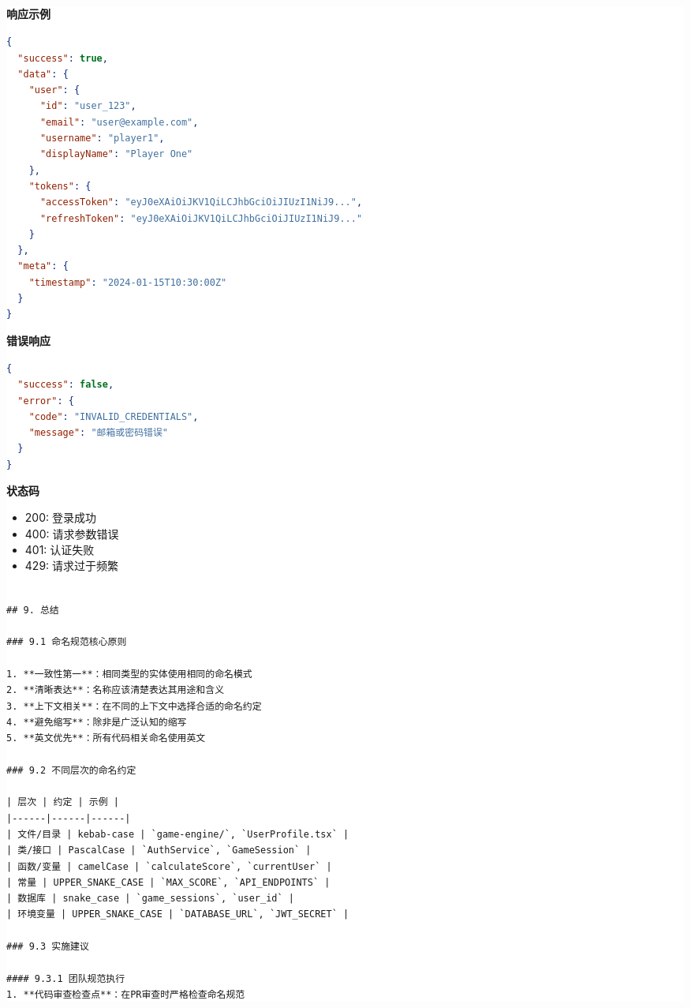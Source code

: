**响应示例**
```json
{
  "success": true,
  "data": {
    "user": {
      "id": "user_123",
      "email": "user@example.com",
      "username": "player1",
      "displayName": "Player One"
    },
    "tokens": {
      "accessToken": "eyJ0eXAiOiJKV1QiLCJhbGciOiJIUzI1NiJ9...",
      "refreshToken": "eyJ0eXAiOiJKV1QiLCJhbGciOiJIUzI1NiJ9..."
    }
  },
  "meta": {
    "timestamp": "2024-01-15T10:30:00Z"
  }
}
```

**错误响应**
```json
{
  "success": false,
  "error": {
    "code": "INVALID_CREDENTIALS",
    "message": "邮箱或密码错误"
  }
}
```

**状态码**
- 200: 登录成功
- 400: 请求参数错误
- 401: 认证失败
- 429: 请求过于频繁
```

## 9. 总结

### 9.1 命名规范核心原则

1. **一致性第一**：相同类型的实体使用相同的命名模式
2. **清晰表达**：名称应该清楚表达其用途和含义
3. **上下文相关**：在不同的上下文中选择合适的命名约定
4. **避免缩写**：除非是广泛认知的缩写
5. **英文优先**：所有代码相关命名使用英文

### 9.2 不同层次的命名约定

| 层次 | 约定 | 示例 |
|------|------|------|
| 文件/目录 | kebab-case | `game-engine/`, `UserProfile.tsx` |
| 类/接口 | PascalCase | `AuthService`, `GameSession` |
| 函数/变量 | camelCase | `calculateScore`, `currentUser` |
| 常量 | UPPER_SNAKE_CASE | `MAX_SCORE`, `API_ENDPOINTS` |
| 数据库 | snake_case | `game_sessions`, `user_id` |
| 环境变量 | UPPER_SNAKE_CASE | `DATABASE_URL`, `JWT_SECRET` |

### 9.3 实施建议

#### 9.3.1 团队规范执行
1. **代码审查检查点**：在PR审查时严格检查命名规范
```